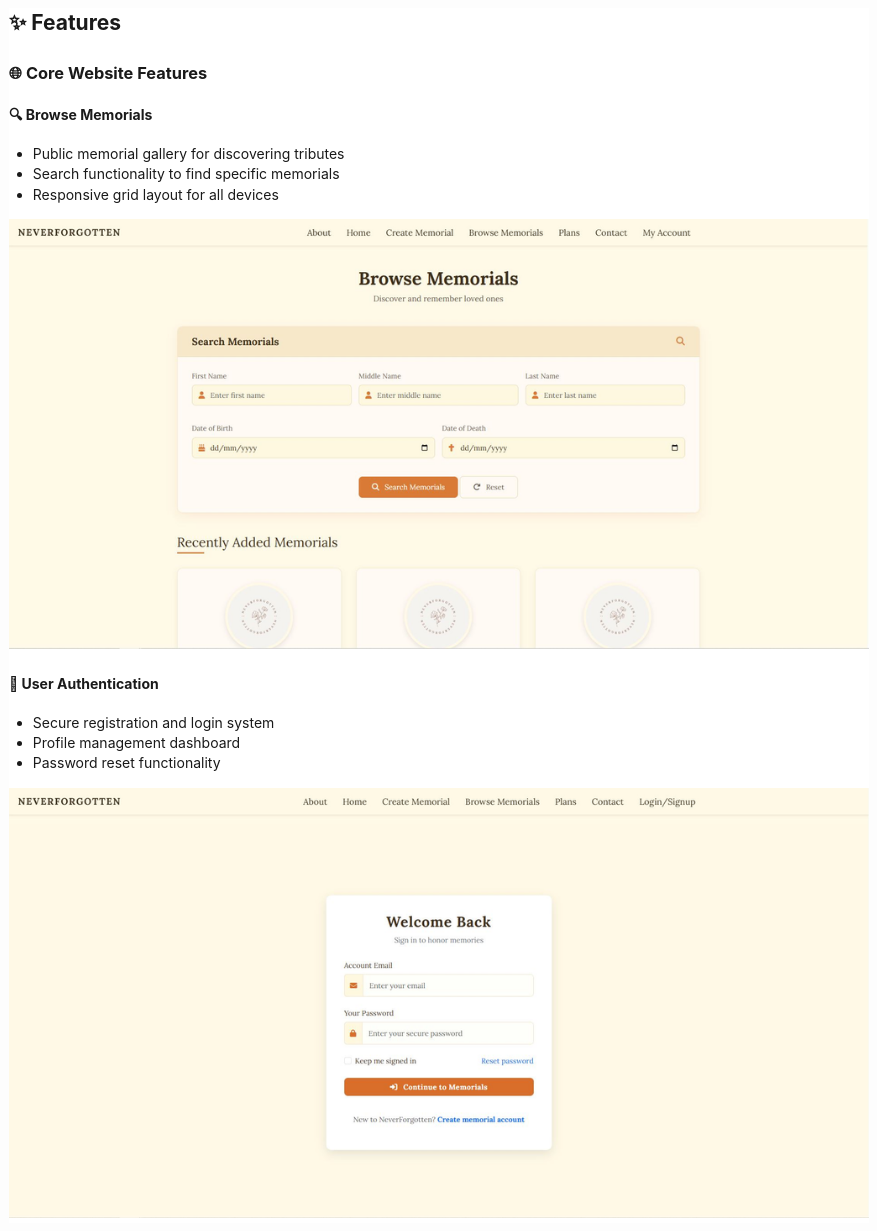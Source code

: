 ## ✨ Features

### 🌐 Core Website Features

#### 🔍 **Browse Memorials**
- Public memorial gallery for discovering tributes
- Search functionality to find specific memorials
- Responsive grid layout for all devices

![Browse Memorials](docs/browse_memorials.JPG)

#### 🔐 **User Authentication**
- Secure registration and login system
- Profile management dashboard
- Password reset functionality

![Login Page](docs/login.JPG)
